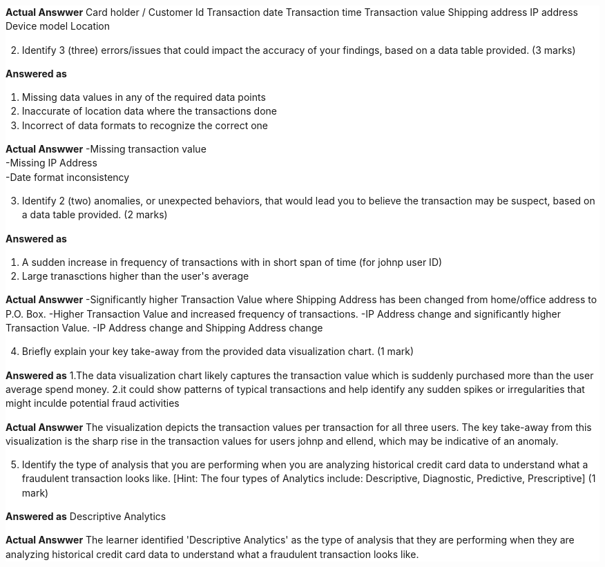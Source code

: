 **Actual Answwer**
Card holder / Customer Id
Transaction date
Transaction time
Transaction value
Shipping address
IP address
Device model
Location

2. Identify 3 (three) errors/issues that could impact the accuracy of your findings, based on a data table provided. (3 marks)

**Answered as**
1. Missing data values in any of the required data points
2. Inaccurate of location data where the transactions done 
3. Incorrect of data formats to recognize the correct one

**Actual Answwer**
-Missing transaction value  
-Missing IP Address  
-Date format inconsistency

3. Identify 2 (two) anomalies, or unexpected behaviors, that would lead you to believe the transaction may be suspect, based on a data table provided. (2 marks)
  
**Answered as**
1. A sudden increase in frequency of transactions with in short span of time (for johnp user ID)
2. Large tranasctions higher than the user's average

**Actual Answwer**
-Significantly higher Transaction Value where Shipping Address has been changed from home/office address to P.O. Box.
-Higher Transaction Value and increased frequency of transactions.
-IP Address change and significantly higher Transaction Value.
-IP Address change and Shipping Address change

4. Briefly explain your key take-away from the provided data visualization chart. (1 mark)

**Answered as**
1.The data visualization chart likely captures the transaction value which is suddenly purchased more than the user average spend money.
2.it could show patterns of typical transactions and help identify any sudden spikes or irregularities that might inculde potential fraud activities

**Actual Answwer**
The visualization depicts the transaction values per transaction for all three users. The key take-away from this visualization is the sharp rise in the transaction values for users johnp and ellend, which may be indicative of an anomaly.  

5. Identify the type of analysis that you are performing when you are analyzing historical credit card data to understand what a fraudulent transaction looks like. [Hint: The four types of Analytics include: Descriptive, Diagnostic, Predictive, Prescriptive] (1 mark)

**Answered as**
Descriptive Analytics

**Actual Answwer**
The learner identified 'Descriptive Analytics' as the type of analysis that they are performing when they are analyzing historical credit card data to understand what a fraudulent transaction looks like.
